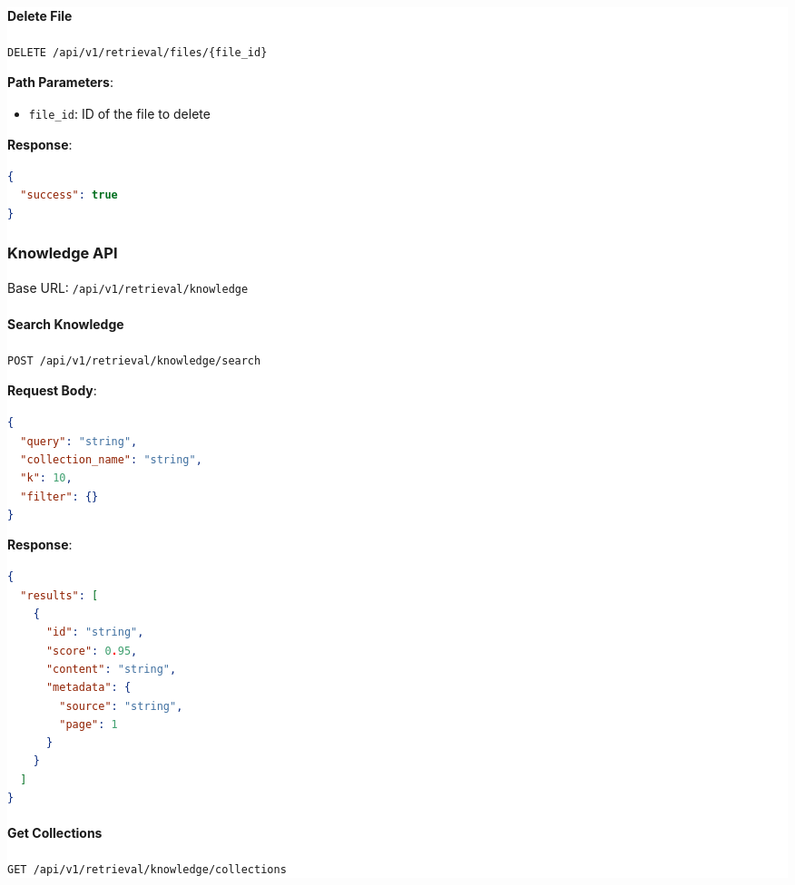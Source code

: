 #### Delete File

```
DELETE /api/v1/retrieval/files/{file_id}
```

**Path Parameters**:
- `file_id`: ID of the file to delete

**Response**:
```json
{
  "success": true
}
```

### Knowledge API

Base URL: `/api/v1/retrieval/knowledge`

#### Search Knowledge

```
POST /api/v1/retrieval/knowledge/search
```

**Request Body**:
```json
{
  "query": "string",
  "collection_name": "string",
  "k": 10,
  "filter": {}
}
```

**Response**:
```json
{
  "results": [
    {
      "id": "string",
      "score": 0.95,
      "content": "string",
      "metadata": {
        "source": "string",
        "page": 1
      }
    }
  ]
}
```

#### Get Collections

```
GET /api/v1/retrieval/knowledge/collections
```
